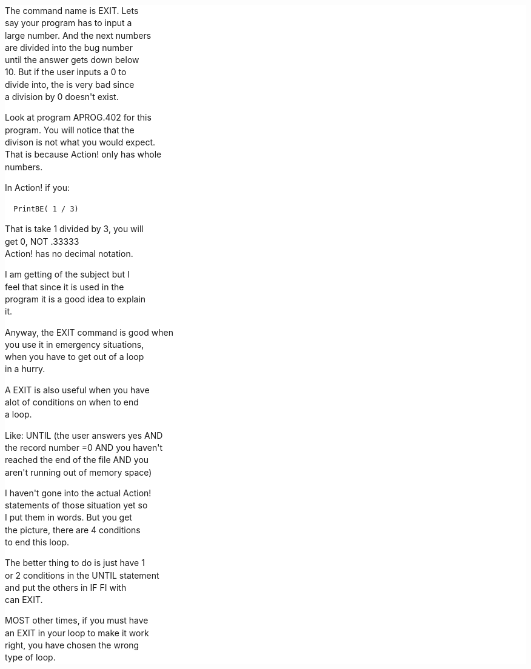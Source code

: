 The command name is EXIT.  Lets  
say your program has to input a  
large number.  And the next numbers  
are divided into the bug number  
until the answer gets down below  
10.  But if the user inputs a 0 to  
divide into, the is very bad since  
a division by 0 doesn't exist.  
  
Look at program APROG.402 for this  
program.  You will notice that the  
divison is not what you would expect.  
That is because Action! only has whole  
numbers.  
  
In Action! if you:  
  
```
  PrintBE( 1 / 3)
```
  
That is take 1 divided by 3, you will  
get 0, NOT .33333  
Action! has no decimal notation.  
  
I am getting of the subject but I  
feel that since it is used in the  
program it is a good idea to explain  
it.  
  
Anyway, the EXIT command is good when  
you use it in emergency situations,  
when you have to get out of a loop  
in a hurry.  
  
A EXIT is also useful when you have  
alot of conditions on when to end  
a loop.  
  
Like: UNTIL (the user answers yes AND  
the record number =0 AND you haven't  
reached the end of the file AND you  
aren't running out of memory space)  
  
I haven't gone into the actual Action!  
statements of those situation yet so  
I put them in words.  But you get  
the picture, there are 4 conditions  
to end this loop.  
  
The better thing to do is just have 1  
or 2 conditions in the UNTIL statement  
and put the others in IF FI with  
can EXIT.  
  
MOST other times, if you must have  
an EXIT in your loop to make it work  
right, you have chosen the wrong  
type of loop.  
  